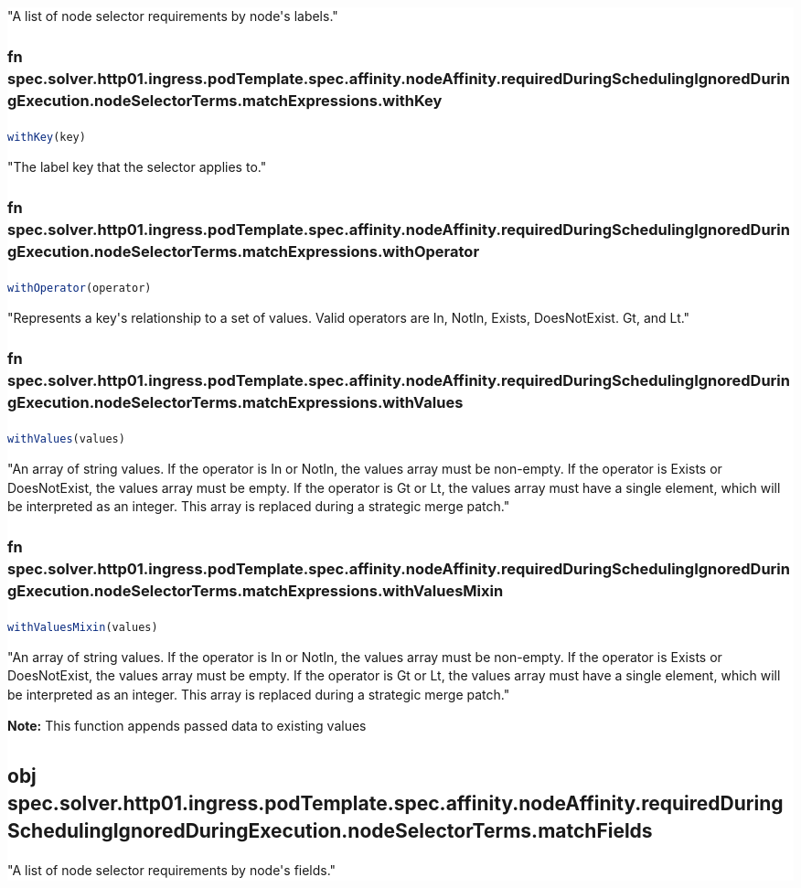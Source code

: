 "A list of node selector requirements by node's labels."

### fn spec.solver.http01.ingress.podTemplate.spec.affinity.nodeAffinity.requiredDuringSchedulingIgnoredDuringExecution.nodeSelectorTerms.matchExpressions.withKey

```ts
withKey(key)
```

"The label key that the selector applies to."

### fn spec.solver.http01.ingress.podTemplate.spec.affinity.nodeAffinity.requiredDuringSchedulingIgnoredDuringExecution.nodeSelectorTerms.matchExpressions.withOperator

```ts
withOperator(operator)
```

"Represents a key's relationship to a set of values. Valid operators are In, NotIn, Exists, DoesNotExist. Gt, and Lt."

### fn spec.solver.http01.ingress.podTemplate.spec.affinity.nodeAffinity.requiredDuringSchedulingIgnoredDuringExecution.nodeSelectorTerms.matchExpressions.withValues

```ts
withValues(values)
```

"An array of string values. If the operator is In or NotIn, the values array must be non-empty. If the operator is Exists or DoesNotExist, the values array must be empty. If the operator is Gt or Lt, the values array must have a single element, which will be interpreted as an integer. This array is replaced during a strategic merge patch."

### fn spec.solver.http01.ingress.podTemplate.spec.affinity.nodeAffinity.requiredDuringSchedulingIgnoredDuringExecution.nodeSelectorTerms.matchExpressions.withValuesMixin

```ts
withValuesMixin(values)
```

"An array of string values. If the operator is In or NotIn, the values array must be non-empty. If the operator is Exists or DoesNotExist, the values array must be empty. If the operator is Gt or Lt, the values array must have a single element, which will be interpreted as an integer. This array is replaced during a strategic merge patch."

**Note:** This function appends passed data to existing values

## obj spec.solver.http01.ingress.podTemplate.spec.affinity.nodeAffinity.requiredDuringSchedulingIgnoredDuringExecution.nodeSelectorTerms.matchFields

"A list of node selector requirements by node's fields."
